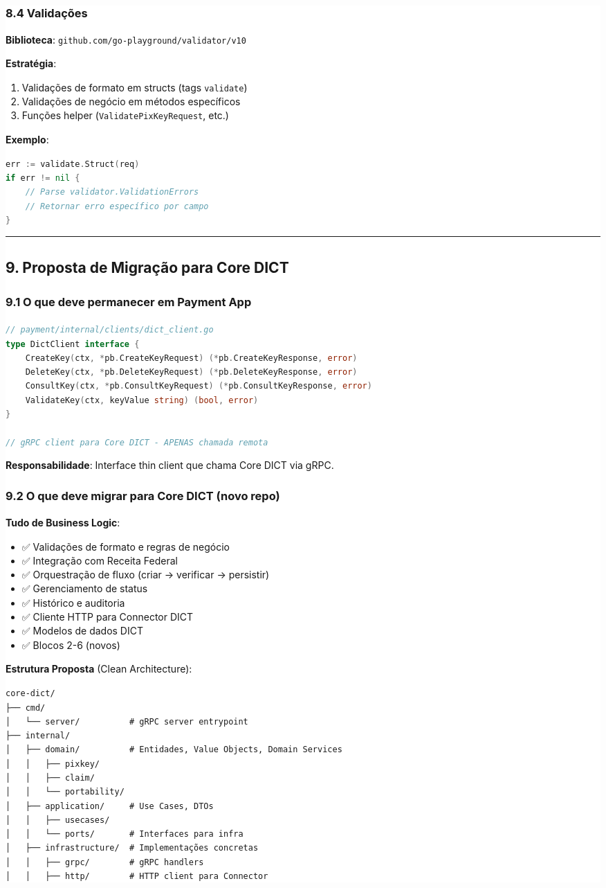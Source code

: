 ### 8.4 Validações

**Biblioteca**: `github.com/go-playground/validator/v10`

**Estratégia**:
1. Validações de formato em structs (tags `validate`)
2. Validações de negócio em métodos específicos
3. Funções helper (`ValidatePixKeyRequest`, etc.)

**Exemplo**:
```go
err := validate.Struct(req)
if err != nil {
    // Parse validator.ValidationErrors
    // Retornar erro específico por campo
}
```

---

## 9. Proposta de Migração para Core DICT

### 9.1 O que deve permanecer em Payment App

```go
// payment/internal/clients/dict_client.go
type DictClient interface {
    CreateKey(ctx, *pb.CreateKeyRequest) (*pb.CreateKeyResponse, error)
    DeleteKey(ctx, *pb.DeleteKeyRequest) (*pb.DeleteKeyResponse, error)
    ConsultKey(ctx, *pb.ConsultKeyRequest) (*pb.ConsultKeyResponse, error)
    ValidateKey(ctx, keyValue string) (bool, error)
}

// gRPC client para Core DICT - APENAS chamada remota
```

**Responsabilidade**: Interface thin client que chama Core DICT via gRPC.

### 9.2 O que deve migrar para Core DICT (novo repo)

**Tudo de Business Logic**:
- ✅ Validações de formato e regras de negócio
- ✅ Integração com Receita Federal
- ✅ Orquestração de fluxo (criar → verificar → persistir)
- ✅ Gerenciamento de status
- ✅ Histórico e auditoria
- ✅ Cliente HTTP para Connector DICT
- ✅ Modelos de dados DICT
- ✅ Blocos 2-6 (novos)

**Estrutura Proposta** (Clean Architecture):
```
core-dict/
├── cmd/
│   └── server/          # gRPC server entrypoint
├── internal/
│   ├── domain/          # Entidades, Value Objects, Domain Services
│   │   ├── pixkey/
│   │   ├── claim/
│   │   └── portability/
│   ├── application/     # Use Cases, DTOs
│   │   ├── usecases/
│   │   └── ports/       # Interfaces para infra
│   ├── infrastructure/  # Implementações concretas
│   │   ├── grpc/        # gRPC handlers
│   │   ├── http/        # HTTP client para Connector
```